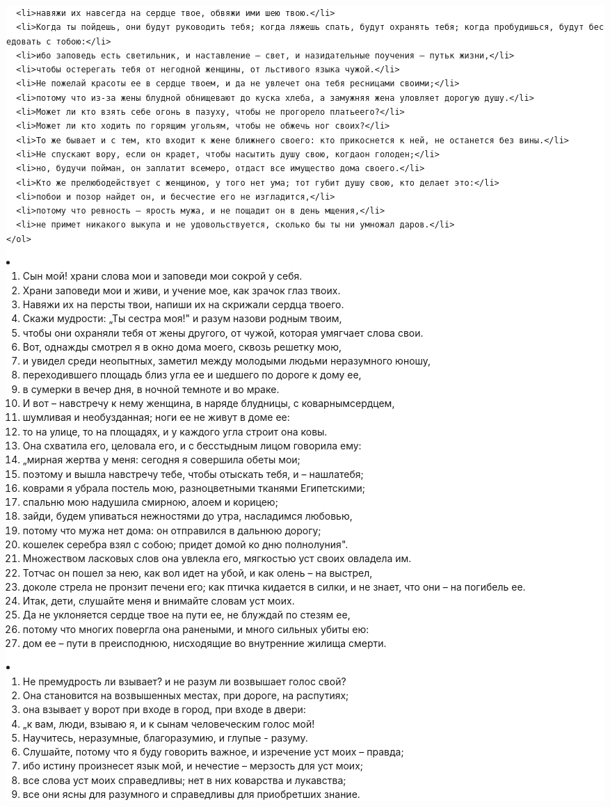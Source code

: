       <li>навяжи их навсегда на сердце твое, обвяжи ими шею твою.</li>
      <li>Когда ты пойдешь, они будут руководить тебя; когда ляжешь спать, будут охранять тебя; когда пробудишься, будут беседовать с тобою:</li>
      <li>ибо заповедь есть светильник, и наставление – свет, и назидательные поучения – путьк жизни,</li>
      <li>чтобы остерегать тебя от негодной женщины, от льстивого языка чужой.</li>
      <li>Не пожелай красоты ее в сердце твоем, и да не увлечет она тебя ресницами своими;</li>
      <li>потому что из-за жены блудной обнищевают до куска хлеба, а замужняя жена уловляет дорогую душу.</li>
      <li>Может ли кто взять себе огонь в пазуху, чтобы не прогорело платьеего?</li>
      <li>Может ли кто ходить по горящим угольям, чтобы не обжечь ног своих?</li>
      <li>То же бывает и с тем, кто входит к жене ближнего своего: кто прикоснется к ней, не останется без вины.</li>
      <li>Не спускают вору, если он крадет, чтобы насытить душу свою, когдаон голоден;</li>
      <li>но, будучи пойман, он заплатит всемеро, отдаст все имущество дома своего.</li>
      <li>Кто же прелюбодействует с женщиною, у того нет ума; тот губит душу свою, кто делает это:</li>
      <li>побои и позор найдет он, и бесчестие его не изгладится,</li>
      <li>потому что ревность – ярость мужа, и не пощадит он в день мщения,</li>
      <li>не примет никакого выкупа и не удовольствуется, сколько бы ты ни умножал даров.</li>
    </ol>
  </li>
  <li>
    <ol>
      <li>Сын мой! храни слова мои и заповеди мои сокрой у себя.</li>
      <li>Храни заповеди мои и живи, и учение мое, как зрачок глаз твоих.</li>
      <li>Навяжи их на персты твои, напиши их на скрижали сердца твоего.</li>
      <li>Скажи мудрости: „Ты сестра моя!" и разум назови родным твоим,</li>
      <li>чтобы они охраняли тебя от жены другого, от чужой, которая умягчает слова свои.</li>
      <li>Вот, однажды смотрел я в окно дома моего, сквозь решетку мою,</li>
      <li>и увидел среди неопытных, заметил между молодыми людьми неразумного юношу,</li>
      <li>переходившего площадь близ угла ее и шедшего по дороге к дому ее,</li>
      <li>в сумерки в вечер дня, в ночной темноте и во мраке.</li>
      <li>И вот – навстречу к нему женщина, в наряде блудницы, с коварнымсердцем,</li>
      <li>шумливая и необузданная; ноги ее не живут в доме ее:</li>
      <li>то на улице, то на площадях, и у каждого угла строит она ковы.</li>
      <li>Она схватила его, целовала его, и с бесстыдным лицом говорила ему:</li>
      <li>„мирная жертва у меня: сегодня я совершила обеты мои;</li>
      <li>поэтому и вышла навстречу тебе, чтобы отыскать тебя, и – нашлатебя;</li>
      <li>коврами я убрала постель мою, разноцветными тканями Египетскими;</li>
      <li>спальню мою надушила смирною, алоем и корицею;</li>
      <li>зайди, будем упиваться нежностями до утра, насладимся любовью,</li>
      <li>потому что мужа нет дома: он отправился в дальнюю дорогу;</li>
      <li>кошелек серебра взял с собою; придет домой ко дню полнолуния".</li>
      <li>Множеством ласковых слов она увлекла его, мягкостью уст своих овладела им.</li>
      <li>Тотчас он пошел за нею, как вол идет на убой, и как олень – на выстрел,</li>
      <li>доколе стрела не пронзит печени его; как птичка кидается в силки, и не знает, что они – на погибель ее.</li>
      <li>Итак, дети, слушайте меня и внимайте словам уст моих.</li>
      <li>Да не уклоняется сердце твое на пути ее, не блуждай по стезям ее,</li>
      <li>потому что многих повергла она ранеными, и много сильных убиты ею:</li>
      <li>дом ее – пути в преисподнюю, нисходящие во внутренние жилища смерти.</li>
    </ol>
  </li>
  <li>
    <ol>
      <li>Не премудрость ли взывает? и не разум ли возвышает голос свой?</li>
      <li>Она становится на возвышенных местах, при дороге, на распутиях;</li>
      <li>она взывает у ворот при входе в город, при входе в двери:</li>
      <li>„к вам, люди, взываю я, и к сынам человеческим голос мой!</li>
      <li>Научитесь, неразумные, благоразумию, и глупые - разуму.</li>
      <li>Слушайте, потому что я буду говорить важное, и изречение уст моих – правда;</li>
      <li>ибо истину произнесет язык мой, и нечестие – мерзость для уст моих;</li>
      <li>все слова уст моих справедливы; нет в них коварства и лукавства;</li>
      <li>все они ясны для разумного и справедливы для приобретших знание.</li>
